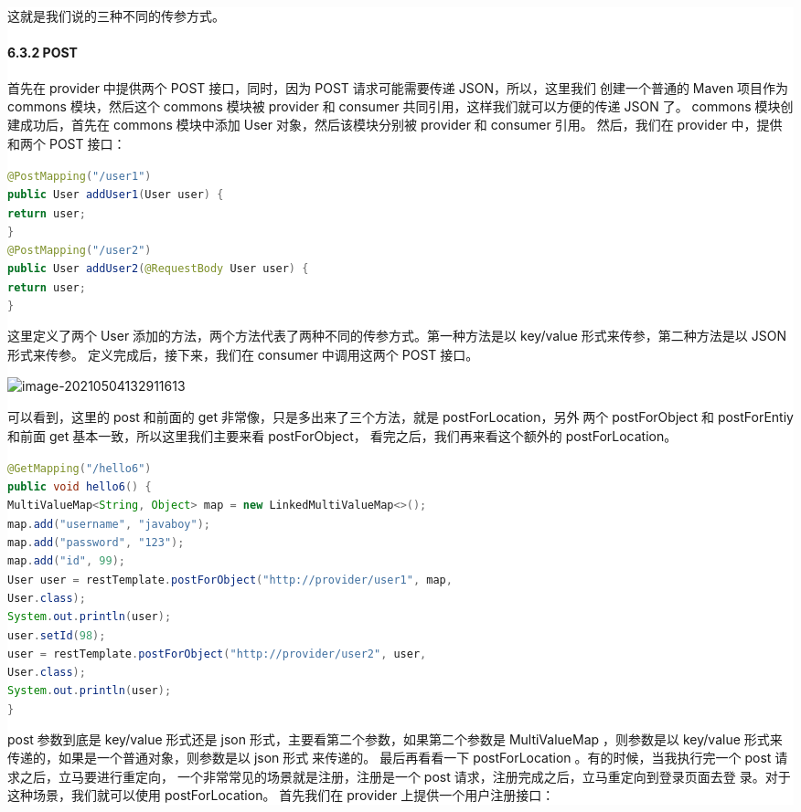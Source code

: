 这就是我们说的三种不同的传参方式。

#### 6.3.2 POST

首先在 provider 中提供两个 POST 接口，同时，因为 POST 请求可能需要传递 JSON，所以，这里我们
创建一个普通的 Maven 项目作为 commons 模块，然后这个 commons 模块被 provider 和
consumer 共同引用，这样我们就可以方便的传递 JSON 了。
commons 模块创建成功后，首先在 commons 模块中添加 User 对象，然后该模块分别被 provider 和
consumer 引用。
然后，我们在 provider 中，提供和两个 POST 接口：

```java
@PostMapping("/user1")
public User addUser1(User user) {
return user;
}
@PostMapping("/user2")
public User addUser2(@RequestBody User user) {
return user;
}
```

这里定义了两个 User 添加的方法，两个方法代表了两种不同的传参方式。第一种方法是以 key/value
形式来传参，第二种方法是以 JSON 形式来传参。
定义完成后，接下来，我们在 consumer 中调用这两个 POST 接口。

![image-20210504132911613](https://b2files.173114.xyz/blogimg/2025/03/aa8a3787a7307f3c1fe5a1767b888279.png)

可以看到，这里的 post 和前面的 get 非常像，只是多出来了三个方法，就是 postForLocation，另外
两个 postForObject 和 postForEntiy 和前面 get 基本一致，所以这里我们主要来看 postForObject，
看完之后，我们再来看这个额外的 postForLocation。

```java
@GetMapping("/hello6")
public void hello6() {
MultiValueMap<String, Object> map = new LinkedMultiValueMap<>();
map.add("username", "javaboy");
map.add("password", "123");
map.add("id", 99);
User user = restTemplate.postForObject("http://provider/user1", map,
User.class);
System.out.println(user);
user.setId(98);
user = restTemplate.postForObject("http://provider/user2", user,
User.class);
System.out.println(user);
}
```

post 参数到底是 key/value 形式还是 json 形式，主要看第二个参数，如果第二个参数是
MultiValueMap ，则参数是以 key/value 形式来传递的，如果是一个普通对象，则参数是以 json 形式
来传递的。
最后再看看一下 postForLocation 。有的时候，当我执行完一个 post 请求之后，立马要进行重定向，
一个非常常见的场景就是注册，注册是一个 post 请求，注册完成之后，立马重定向到登录页面去登
录。对于这种场景，我们就可以使用 postForLocation。
首先我们在 provider 上提供一个用户注册接口：
